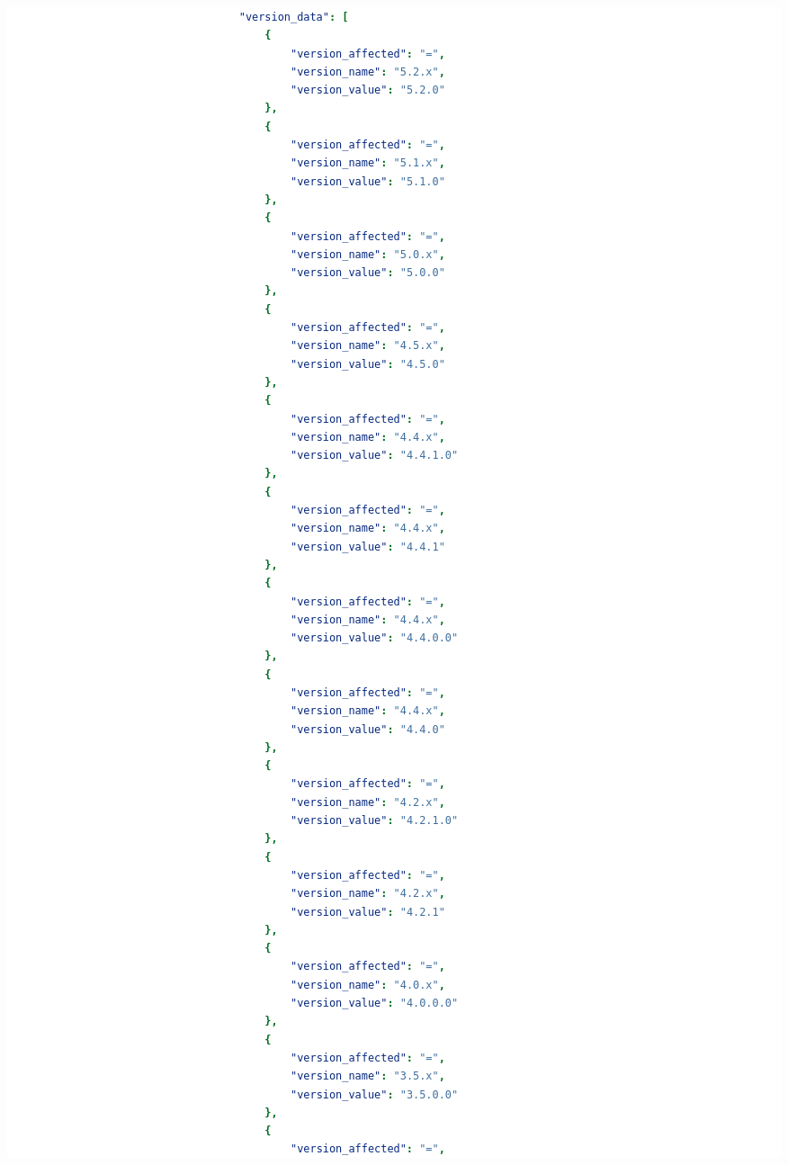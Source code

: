```yaml
                                    "version_data": [
                                        {
                                            "version_affected": "=",
                                            "version_name": "5.2.x",
                                            "version_value": "5.2.0"
                                        },
                                        {
                                            "version_affected": "=",
                                            "version_name": "5.1.x",
                                            "version_value": "5.1.0"
                                        },
                                        {
                                            "version_affected": "=",
                                            "version_name": "5.0.x",
                                            "version_value": "5.0.0"
                                        },
                                        {
                                            "version_affected": "=",
                                            "version_name": "4.5.x",
                                            "version_value": "4.5.0"
                                        },
                                        {
                                            "version_affected": "=",
                                            "version_name": "4.4.x",
                                            "version_value": "4.4.1.0"
                                        },
                                        {
                                            "version_affected": "=",
                                            "version_name": "4.4.x",
                                            "version_value": "4.4.1"
                                        },
                                        {
                                            "version_affected": "=",
                                            "version_name": "4.4.x",
                                            "version_value": "4.4.0.0"
                                        },
                                        {
                                            "version_affected": "=",
                                            "version_name": "4.4.x",
                                            "version_value": "4.4.0"
                                        },
                                        {
                                            "version_affected": "=",
                                            "version_name": "4.2.x",
                                            "version_value": "4.2.1.0"
                                        },
                                        {
                                            "version_affected": "=",
                                            "version_name": "4.2.x",
                                            "version_value": "4.2.1"
                                        },
                                        {
                                            "version_affected": "=",
                                            "version_name": "4.0.x",
                                            "version_value": "4.0.0.0"
                                        },
                                        {
                                            "version_affected": "=",
                                            "version_name": "3.5.x",
                                            "version_value": "3.5.0.0"
                                        },
                                        {
                                            "version_affected": "=",
```